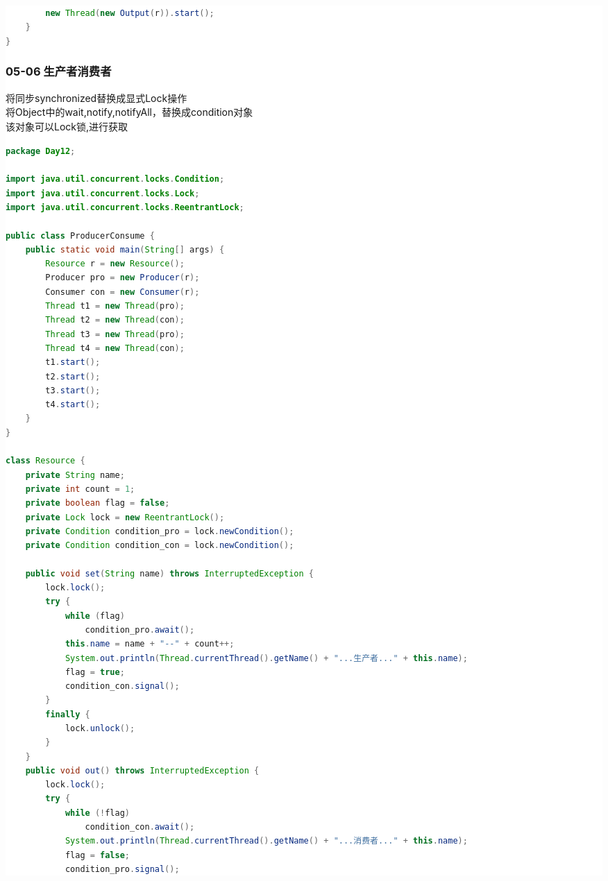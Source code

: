 ```java
        new Thread(new Output(r)).start();
    }
}
```

### 05-06 生产者消费者　　
将同步synchronized替换成显式Lock操作  
将Object中的wait,notify,notifyAll，替换成condition对象    
该对象可以Lock锁,进行获取　  　

```java
package Day12;

import java.util.concurrent.locks.Condition;
import java.util.concurrent.locks.Lock;
import java.util.concurrent.locks.ReentrantLock;

public class ProducerConsume {
    public static void main(String[] args) {
        Resource r = new Resource();
        Producer pro = new Producer(r);
        Consumer con = new Consumer(r);
        Thread t1 = new Thread(pro);
        Thread t2 = new Thread(con);
        Thread t3 = new Thread(pro);
        Thread t4 = new Thread(con);
        t1.start();
        t2.start();
        t3.start();
        t4.start();
    }
}

class Resource {
    private String name;
    private int count = 1;
    private boolean flag = false;
    private Lock lock = new ReentrantLock();
    private Condition condition_pro = lock.newCondition();
    private Condition condition_con = lock.newCondition();

    public void set(String name) throws InterruptedException {
        lock.lock();
        try {
            while (flag)
                condition_pro.await();
            this.name = name + "--" + count++;
            System.out.println(Thread.currentThread().getName() + "...生产者..." + this.name);
            flag = true;
            condition_con.signal();
        }
        finally {
            lock.unlock();
        }
    }
    public void out() throws InterruptedException {
        lock.lock();
        try {
            while (!flag)
                condition_con.await();
            System.out.println(Thread.currentThread().getName() + "...消费者..." + this.name);
            flag = false;
            condition_pro.signal();
```